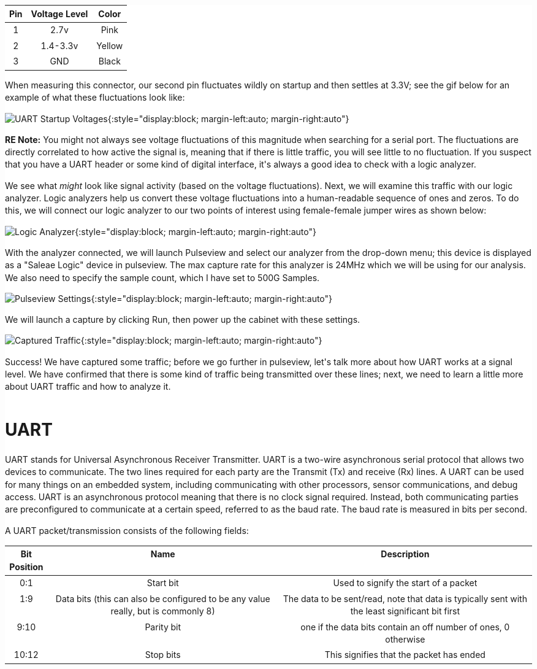 | Pin | Voltage Level| Color |
| :-------: | :------------: |  :------------: |  
| 1|  2.7v| Pink |
| 2|  1.4-3.3v | Yellow |
| 3| GND | Black |

When measuring this connector, our second pin fluctuates wildly on startup and then settles at 3.3V; see the gif below for an example of what these fluctuations look like:

![UART Startup Voltages](https://voidstarsec.com/blog/assets/images/serial.gif){:style="display:block; margin-left:auto; margin-right:auto"}

**RE Note:** You might not always see voltage fluctuations of this magnitude when searching for a serial port. The fluctuations are directly correlated to how active the signal is, meaning that if there is little traffic, you will see little to no fluctuation. If you suspect that you have a UART header or some kind of digital interface, it's always a good idea to check with a logic analyzer.

We see what *might* look like signal activity (based on the voltage fluctuations). Next, we will examine this traffic with our logic analyzer. Logic analyzers help us convert these voltage fluctuations into a human-readable sequence of ones and zeros. To do this, we will connect our logic analyzer to our two points of interest using female-female jumper wires as shown below:

![Logic Analyzer](https://voidstarsec.com/blog/assets/images/logic-analyzer.jpg){:style="display:block; margin-left:auto; margin-right:auto"}

With the analyzer connected, we will launch Pulseview and select our analyzer from the drop-down menu; this device is displayed as a "Saleae Logic" device in pulseview. The max capture rate for this analyzer is 24MHz which we will be using for our analysis. We also need to specify the sample count, which I have set to 500G Samples. 

![Pulseview Settings](https://voidstarsec.com/blog/assets/images/pulseview-settings.png){:style="display:block; margin-left:auto; margin-right:auto"}


We will launch a capture by clicking Run, then power up the cabinet with these settings. 

![Captured Traffic](https://voidstarsec.com/blog/assets/images/pulseview-uart.png){:style="display:block; margin-left:auto; margin-right:auto"}

Success! We have captured some traffic; before we go further in pulseview, let's talk more about how UART works at a signal level. We have confirmed that there is some kind of traffic being transmitted over these lines; next, we need to learn a little more about UART traffic and how to analyze it.

# UART

UART stands for Universal Asynchronous Receiver Transmitter. UART is a two-wire asynchronous serial protocol that allows two devices to communicate. The two lines required for each party are the Transmit (Tx) and receive (Rx) lines. A UART can be used for many things on an embedded system, including communicating with other processors, sensor communications, and debug access. UART is an asynchronous protocol meaning that there is no clock signal required. Instead, both communicating parties are preconfigured to communicate at a certain speed, referred to as the baud rate. The baud rate is measured in bits per second.

A UART packet/transmission consists of the following fields:

| Bit Position | Name | Description | 
| :-------: | :------------: |  :------------: |  
| 0:1 | Start bit | Used to signify the start of a packet | 
| 1:9 | Data bits (this can also be configured to be any value really, but is commonly 8) | The data to be sent/read, note that data is typically sent with the least significant bit first | 
| 9:10 | Parity bit | one if the data bits contain an off number of ones, 0 otherwise | 
| 10:12 | Stop bits | This signifies that the packet has ended | 
